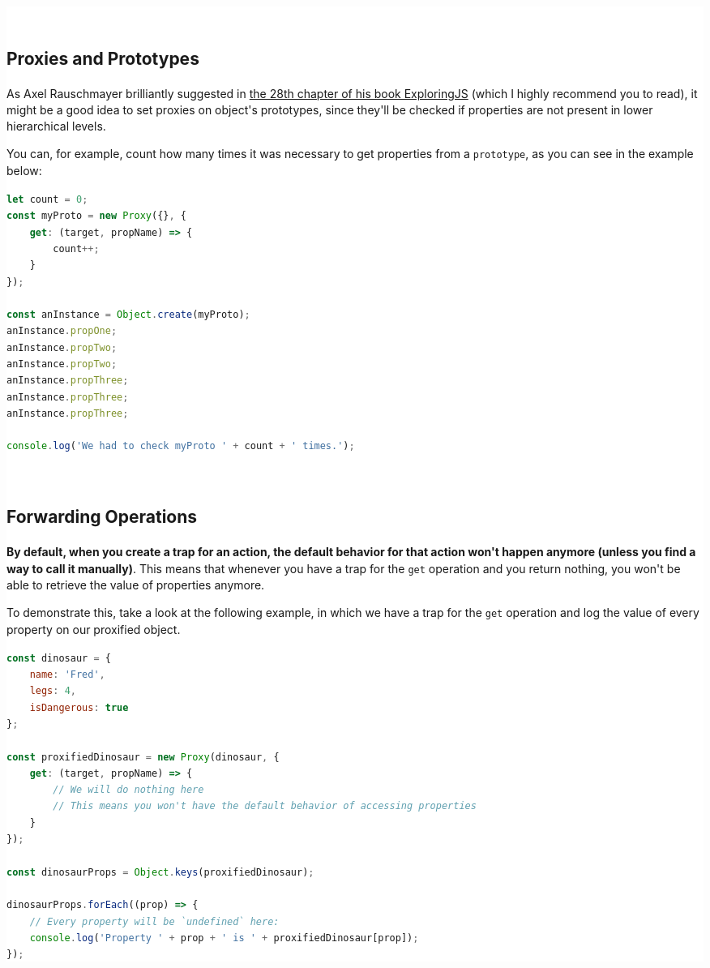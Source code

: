 
<br>

## **Proxies and Prototypes**

As Axel Rauschmayer brilliantly suggested in [the 28th chapter of his book ExploringJS](http://exploringjs.com/es6/ch_proxies.html) (which I highly recommend you to read), it might be a good idea to set proxies on object's prototypes, since they'll be checked if properties are not present in lower hierarchical levels.

You can, for example, count how many times it was necessary to get properties from a `prototype`, as you can see in the example below:

```js
let count = 0;
const myProto = new Proxy({}, {
    get: (target, propName) => {
        count++;
    }
});

const anInstance = Object.create(myProto);
anInstance.propOne;
anInstance.propTwo;
anInstance.propTwo;
anInstance.propThree;
anInstance.propThree;
anInstance.propThree;

console.log('We had to check myProto ' + count + ' times.');
```

<br>

## **Forwarding Operations**

**By default, when you create a trap for an action, the default behavior for that action won't happen anymore (unless you find a way to call it manually)**. This means that whenever you have a trap for the `get` operation and you return nothing, you won't be able to retrieve the value of properties anymore.

To demonstrate this, take a look at the following example, in which we have a trap for the `get` operation and log the value of every property on our proxified object.

```js
const dinosaur = {
    name: 'Fred',
    legs: 4,
    isDangerous: true
};

const proxifiedDinosaur = new Proxy(dinosaur, {
    get: (target, propName) => {
        // We will do nothing here
        // This means you won't have the default behavior of accessing properties
    }
});

const dinosaurProps = Object.keys(proxifiedDinosaur);

dinosaurProps.forEach((prop) => {
    // Every property will be `undefined` here:
    console.log('Property ' + prop + ' is ' + proxifiedDinosaur[prop]);
});
```
